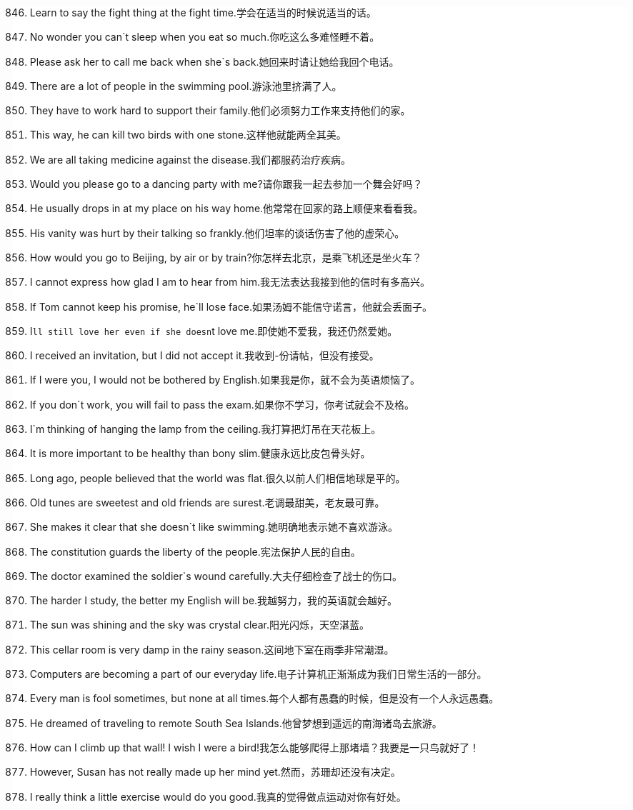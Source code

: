846. Learn to say the fight thing at the fight time.学会在适当的时候说适当的话。

847. No wonder you can`t sleep when you eat so much.你吃这么多难怪睡不着。

848. Please ask her to call me back when she`s back.她回来时请让她给我回个电话。

849. There are a lot of people in the swimming pool.游泳池里挤满了人。

850. They have to work hard to support their family.他们必须努力工作来支持他们的家。

851. This way, he can kill two birds with one stone.这样他就能两全其美。

852. We are all taking medicine against the disease.我们都服药治疗疾病。

853. Would you please go to a dancing party with me?请你跟我一起去参加一个舞会好吗？

854. He usually drops in at my place on his way home.他常常在回家的路上顺便来看看我。

855. His vanity was hurt by their talking so frankly.他们坦率的谈话伤害了他的虚荣心。

856. How would you go to Beijing, by air or by train?你怎样去北京，是乘飞机还是坐火车？

857. I cannot express how glad I am to hear from him.我无法表达我接到他的信时有多高兴。

858. If Tom cannot keep his promise, he`ll lose face.如果汤姆不能信守诺言，他就会丢面子。

859. I`ll still love her even if she doesn`t love me.即使她不爱我，我还仍然爱她。

860. I received an invitation, but I did not accept it.我收到-份请帖，但没有接受。

861. If I were you, I would not be bothered by English.如果我是你，就不会为英语烦恼了。

862. If you don`t work, you will fail to pass the exam.如果你不学习，你考试就会不及格。

863. I`m thinking of hanging the lamp from the ceiling.我打算把灯吊在天花板上。

864. It is more important to be healthy than bony slim.健康永远比皮包骨头好。

865. Long ago, people believed that the world was flat.很久以前人们相信地球是平的。

866. Old tunes are sweetest and old friends are surest.老调最甜美，老友最可靠。

867. She makes it clear that she doesn`t like swimming.她明确地表示她不喜欢游泳。

868. The constitution guards the liberty of the people.宪法保护人民的自由。

869. The doctor examined the soldier`s wound carefully.大夫仔细检查了战士的伤口。

870. The harder I study, the better my English will be.我越努力，我的英语就会越好。

871. The sun was shining and the sky was crystal clear.阳光闪烁，天空湛蓝。

872. This cellar room is very damp in the rainy season.这间地下室在雨季非常潮湿。

873. Computers are becoming a part of our everyday life.电子计算机正渐渐成为我们日常生活的一部分。

874. Every man is fool sometimes, but none at all times.每个人都有愚蠢的时候，但是没有一个人永远愚蠢。

875. He dreamed of traveling to remote South Sea Islands.他曾梦想到遥远的南海诸岛去旅游。

876. How can I climb up that wall! I wish I were a bird!我怎么能够爬得上那堵墙？我要是一只鸟就好了！

877. However, Susan has not really made up her mind yet.然而，苏珊却还没有决定。

878. I really think a little exercise would do you good.我真的觉得做点运动对你有好处。
